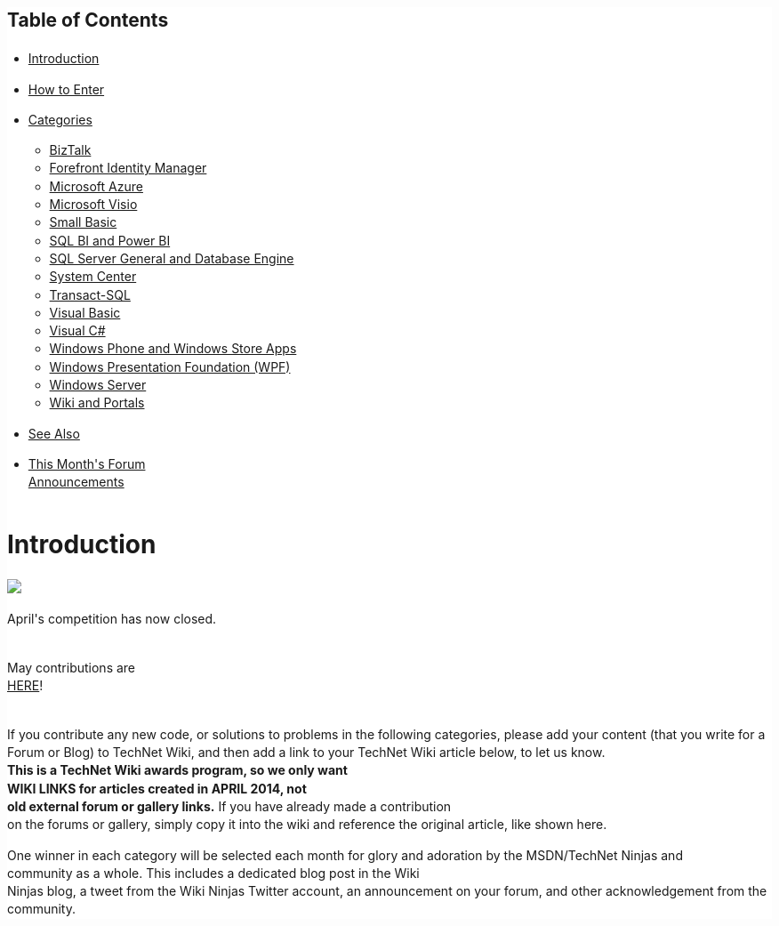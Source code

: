 
## Table of Contents



- [Introduction](#Introduction)
- [How to Enter](#How_to_Enter)
- [Categories](#Categories)


  - [BizTalk](#BizTalk)
  - [Forefront Identity Manager](#Forefront_Identity_Manager)
  - [Microsoft Azure](#Microsoft_Azure)
  - [Microsoft Visio](#Microsoft_Visio)
  - [Small Basic](#Small_Basic)
  - [SQL BI and Power BI](#SQL_BI_amp_Power_BI)
  - [SQL Server General and Database Engine](#SQL_Server_General_amp_Database_Engine)
  - [System Center](#System_Center)
  - [Transact-SQL](#Transact-SQL)
  - [Visual Basic](#Visual_Basic)
  - [Visual C#](#Visual_C)
  - [Windows Phone and Windows Store Apps](#Windows_Phone_and_Windows_Store_Apps)
  - [Windows Presentation Foundation (WPF)](#Windows_Presentation_Foundation_WPF)
  - [Windows Server](#Windows_Server)
  - [Wiki and Portals](#Wiki_and_Portals)
- [See Also](#See_Also)
- [This Month's Forum <br>Announcements](#January_Forum_Announcements)


# <a name="Introduction"></a>Introduction


[![ ](http://social.technet.microsoft.com/wiki/resized-image.ashx/__size/200x0/__key/communityserver-wikis-components-files/00-00-00-00-05/2352.closed.png)](http://social.technet.microsoft.com/wiki/cfs-file.ashx/__key/communityserver-wikis-components-files/00-00-00-00-05/2352.closed.png)



April's competition has now closed.  
  
<br>May contributions are [<br>HERE](http://social.technet.microsoft.com/wiki/contents/articles/24252.technet-guru-contributions-for-may-2014.aspx)!

<br>If you contribute any new code, or solutions to problems in the following categories, please add your content (that you write for a Forum or Blog) to TechNet Wiki, and then add a link to your TechNet Wiki article below, to let us know.<br>**This is a TechNet Wiki awards program, so we only want<br>WIKI LINKS for articles created in APRIL 2014, not<br>old external forum or gallery links.** If you have already made a contribution<br>on the forums or gallery, simply copy it into the wiki and reference the original article, like shown here.<br>

One winner in each category will be selected each month for glory and adoration by the MSDN/TechNet Ninjas and<br>community as a whole. This includes a dedicated blog post in the Wiki<br>Ninjas blog, a tweet from the Wiki Ninjas Twitter account, an announcement on your forum, and other acknowledgement from the community.<br>

